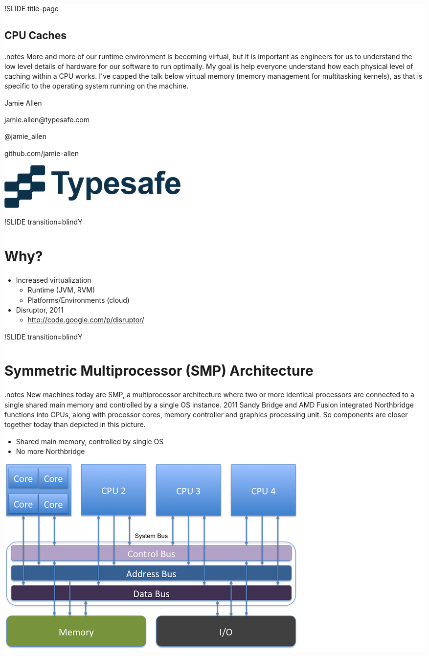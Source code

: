 !SLIDE title-page
## CPU Caches
.notes More and more of our runtime environment is becoming virtual, but it is important as engineers for us to understand the low level details of hardware for our software to run optimally.  My goal is help everyone understand how each physical level of caching within a CPU works.  I've capped the talk below virtual memory (memory management for multitasking kernels), as that is specific to the operating system running on the machine.

Jamie Allen

jamie.allen@typesafe.com

@jamie_allen

github.com/jamie-allen

<img src="typesafe-logo-081111.png" class="illustration" note="final slash needed"/>

!SLIDE transition=blindY
# Why?

* Increased virtualization 
	* Runtime (JVM, RVM)
	* Platforms/Environments (cloud)
* Disruptor, 2011
	* http://code.google.com/p/disruptor/

!SLIDE transition=blindY
# Symmetric Multiprocessor (SMP) Architecture
.notes New machines today are SMP, a multiprocessor architecture where two or more identical processors are connected to a single shared main memory and controlled by a single OS instance.  2011 Sandy Bridge and AMD Fusion integrated Northbridge functions into CPUs, along with processor cores, memory controller and graphics processing unit.  So components are closer together today than depicted in this picture.

* Shared main memory, controlled by single OS
* No more Northbridge

<img src="smp.png" class="illustration" note="final slash needed"/>